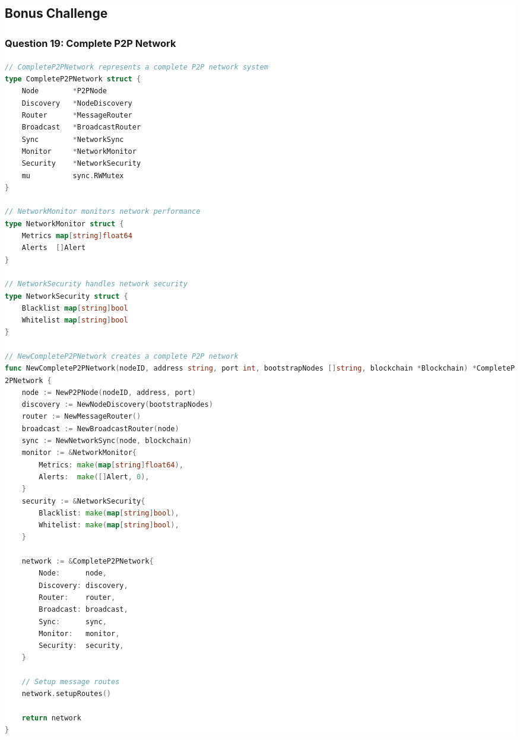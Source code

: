 
## **Bonus Challenge**

### **Question 19: Complete P2P Network**

```go
// CompleteP2PNetwork represents a complete P2P network system
type CompleteP2PNetwork struct {
    Node        *P2PNode
    Discovery   *NodeDiscovery
    Router      *MessageRouter
    Broadcast   *BroadcastRouter
    Sync        *NetworkSync
    Monitor     *NetworkMonitor
    Security    *NetworkSecurity
    mu          sync.RWMutex
}

// NetworkMonitor monitors network performance
type NetworkMonitor struct {
    Metrics map[string]float64
    Alerts  []Alert
}

// NetworkSecurity handles network security
type NetworkSecurity struct {
    Blacklist map[string]bool
    Whitelist map[string]bool
}

// NewCompleteP2PNetwork creates a complete P2P network
func NewCompleteP2PNetwork(nodeID, address string, port int, bootstrapNodes []string, blockchain *Blockchain) *CompleteP2PNetwork {
    node := NewP2PNode(nodeID, address, port)
    discovery := NewNodeDiscovery(bootstrapNodes)
    router := NewMessageRouter()
    broadcast := NewBroadcastRouter(node)
    sync := NewNetworkSync(node, blockchain)
    monitor := &NetworkMonitor{
        Metrics: make(map[string]float64),
        Alerts:  make([]Alert, 0),
    }
    security := &NetworkSecurity{
        Blacklist: make(map[string]bool),
        Whitelist: make(map[string]bool),
    }
    
    network := &CompleteP2PNetwork{
        Node:      node,
        Discovery: discovery,
        Router:    router,
        Broadcast: broadcast,
        Sync:      sync,
        Monitor:   monitor,
        Security:  security,
    }
    
    // Setup message routes
    network.setupRoutes()
    
    return network
}

```